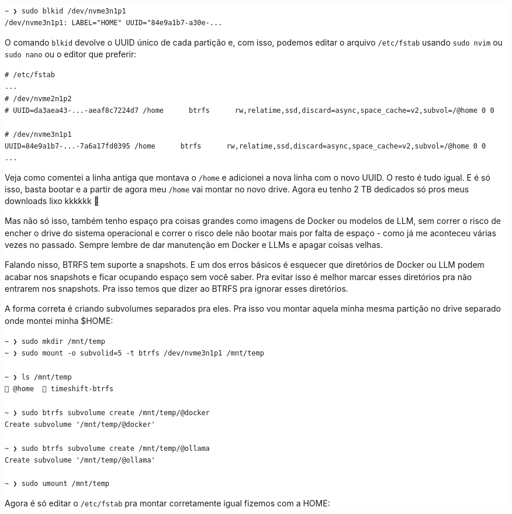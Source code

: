 ```
~ ❯ sudo blkid /dev/nvme3n1p1
/dev/nvme3n1p1: LABEL="HOME" UUID="84e9a1b7-a30e-...
```

O comando `blkid` devolve o UUID único de cada partição e, com isso, podemos editar o arquivo `/etc/fstab` usando `sudo nvim` ou `sudo nano` ou o editor que preferir:

```
# /etc/fstab
...
# /dev/nvme2n1p2
# UUID=da3aea43-...-aeaf8c7224d7 /home      btrfs      rw,relatime,ssd,discard=async,space_cache=v2,subvol=/@home 0 0

# /dev/nvme3n1p1
UUID=84e9a1b7-...-7a6a17fd0395 /home      btrfs      rw,relatime,ssd,discard=async,space_cache=v2,subvol=/@home 0 0
...
```

Veja como comentei a linha antiga que montava o `/home` e adicionei a nova linha com o novo UUID. O resto é tudo igual. E é só isso, basta bootar e a partir de agora meu `/home` vai montar no novo drive. Agora eu tenho 2 TB dedicados só pros meus downloads lixo kkkkkk 🤣

Mas não só isso, também tenho espaço pra coisas grandes como imagens de Docker ou modelos de LLM, sem correr o risco de encher o drive do sistema operacional e correr o risco dele não bootar mais por falta de espaço - como já me aconteceu várias vezes no passado. Sempre lembre de dar manutenção em Docker e LLMs e apagar coisas velhas.

Falando nisso, BTRFS tem suporte a snapshots. E um dos erros básicos é esquecer que diretórios de Docker ou LLM podem acabar nos snapshots e ficar ocupando espaço sem você saber. Pra evitar isso é melhor marcar esses diretórios pra não entrarem nos snapshots. Pra isso temos que dizer ao BTRFS pra ignorar esses diretórios.

A forma correta é criando subvolumes separados pra eles. Pra isso vou montar aquela minha mesma partição no drive separado onde montei minha $HOME:

```
~ ❯ sudo mkdir /mnt/temp
~ ❯ sudo mount -o subvolid=5 -t btrfs /dev/nvme3n1p1 /mnt/temp

~ ❯ ls /mnt/temp
 @home   timeshift-btrfs

~ ❯ sudo btrfs subvolume create /mnt/temp/@docker
Create subvolume '/mnt/temp/@docker'

~ ❯ sudo btrfs subvolume create /mnt/temp/@ollama
Create subvolume '/mnt/temp/@ollama'

~ ❯ sudo umount /mnt/temp
```

Agora é só editar o `/etc/fstab` pra montar corretamente igual fizemos com a HOME:
